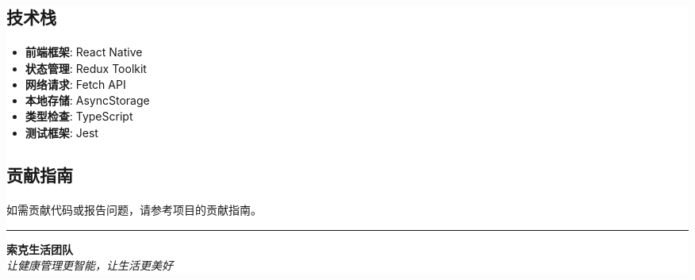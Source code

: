 ## 技术栈

- **前端框架**: React Native
- **状态管理**: Redux Toolkit
- **网络请求**: Fetch API
- **本地存储**: AsyncStorage
- **类型检查**: TypeScript
- **测试框架**: Jest

## 贡献指南

如需贡献代码或报告问题，请参考项目的贡献指南。

---

**索克生活团队**  
*让健康管理更智能，让生活更美好* 